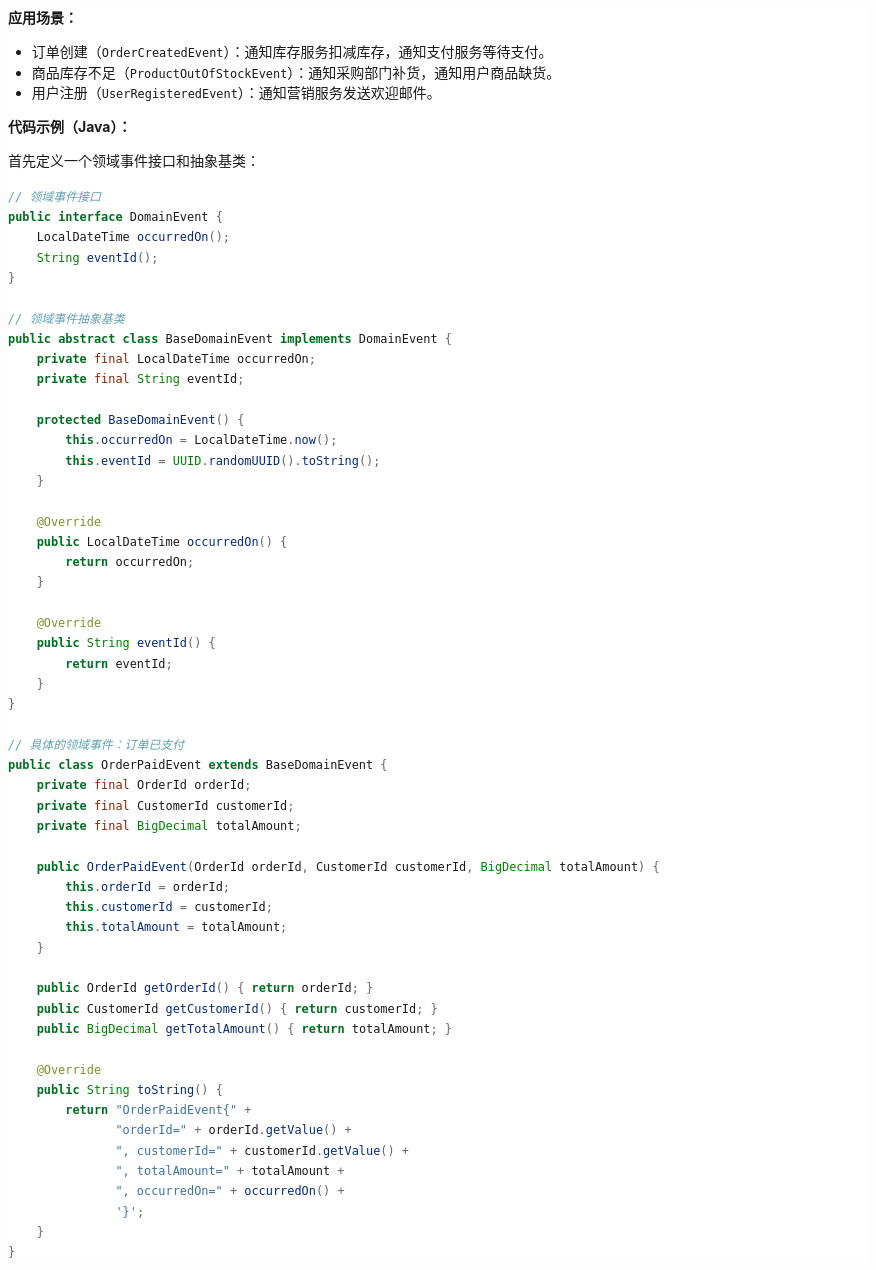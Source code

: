 **应用场景：**
*   订单创建（`OrderCreatedEvent`）：通知库存服务扣减库存，通知支付服务等待支付。
*   商品库存不足（`ProductOutOfStockEvent`）：通知采购部门补货，通知用户商品缺货。
*   用户注册（`UserRegisteredEvent`）：通知营销服务发送欢迎邮件。

**代码示例（Java）：**

首先定义一个领域事件接口和抽象基类：

```java
// 领域事件接口
public interface DomainEvent {
    LocalDateTime occurredOn();
    String eventId();
}

// 领域事件抽象基类
public abstract class BaseDomainEvent implements DomainEvent {
    private final LocalDateTime occurredOn;
    private final String eventId;

    protected BaseDomainEvent() {
        this.occurredOn = LocalDateTime.now();
        this.eventId = UUID.randomUUID().toString();
    }

    @Override
    public LocalDateTime occurredOn() {
        return occurredOn;
    }

    @Override
    public String eventId() {
        return eventId;
    }
}

// 具体的领域事件：订单已支付
public class OrderPaidEvent extends BaseDomainEvent {
    private final OrderId orderId;
    private final CustomerId customerId;
    private final BigDecimal totalAmount;

    public OrderPaidEvent(OrderId orderId, CustomerId customerId, BigDecimal totalAmount) {
        this.orderId = orderId;
        this.customerId = customerId;
        this.totalAmount = totalAmount;
    }

    public OrderId getOrderId() { return orderId; }
    public CustomerId getCustomerId() { return customerId; }
    public BigDecimal getTotalAmount() { return totalAmount; }

    @Override
    public String toString() {
        return "OrderPaidEvent{" +
               "orderId=" + orderId.getValue() +
               ", customerId=" + customerId.getValue() +
               ", totalAmount=" + totalAmount +
               ", occurredOn=" + occurredOn() +
               '}';
    }
}
```
